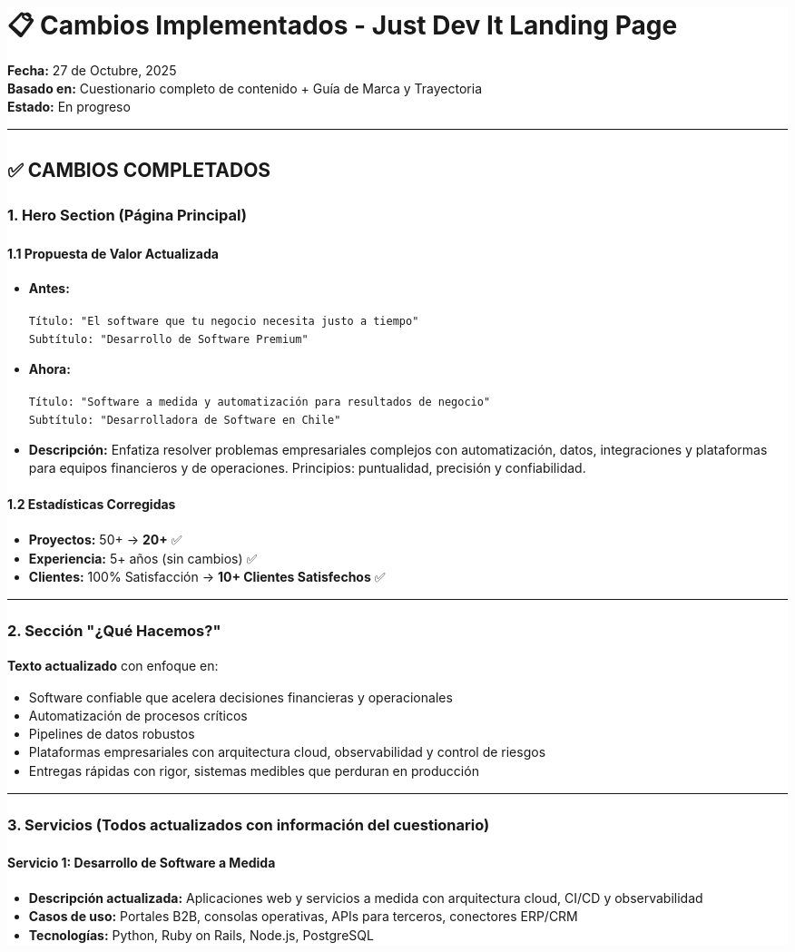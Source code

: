 # 📋 Cambios Implementados - Just Dev It Landing Page

**Fecha:** 27 de Octubre, 2025  
**Basado en:** Cuestionario completo de contenido + Guía de Marca y Trayectoria  
**Estado:** En progreso

---

## ✅ CAMBIOS COMPLETADOS

### 1. Hero Section (Página Principal)

#### 1.1 Propuesta de Valor Actualizada
- **Antes:**
  ```
  Título: "El software que tu negocio necesita justo a tiempo"
  Subtítulo: "Desarrollo de Software Premium"
  ```

- **Ahora:**
  ```
  Título: "Software a medida y automatización para resultados de negocio"
  Subtítulo: "Desarrolladora de Software en Chile"
  ```

- **Descripción:** Enfatiza resolver problemas empresariales complejos con automatización, datos, integraciones y plataformas para equipos financieros y de operaciones. Principios: puntualidad, precisión y confiabilidad.

#### 1.2 Estadísticas Corregidas
- **Proyectos:** 50+ → **20+** ✅
- **Experiencia:** 5+ años (sin cambios) ✅
- **Clientes:** 100% Satisfacción → **10+ Clientes Satisfechos** ✅

---

### 2. Sección "¿Qué Hacemos?"

**Texto actualizado** con enfoque en:
- Software confiable que acelera decisiones financieras y operacionales
- Automatización de procesos críticos
- Pipelines de datos robustos
- Plataformas empresariales con arquitectura cloud, observabilidad y control de riesgos
- Entregas rápidas con rigor, sistemas medibles que perduran en producción

---

### 3. Servicios (Todos actualizados con información del cuestionario)

#### Servicio 1: Desarrollo de Software a Medida
- **Descripción actualizada:** Aplicaciones web y servicios a medida con arquitectura cloud, CI/CD y observabilidad
- **Casos de uso:** Portales B2B, consolas operativas, APIs para terceros, conectores ERP/CRM
- **Tecnologías:** Python, Ruby on Rails, Node.js, PostgreSQL
